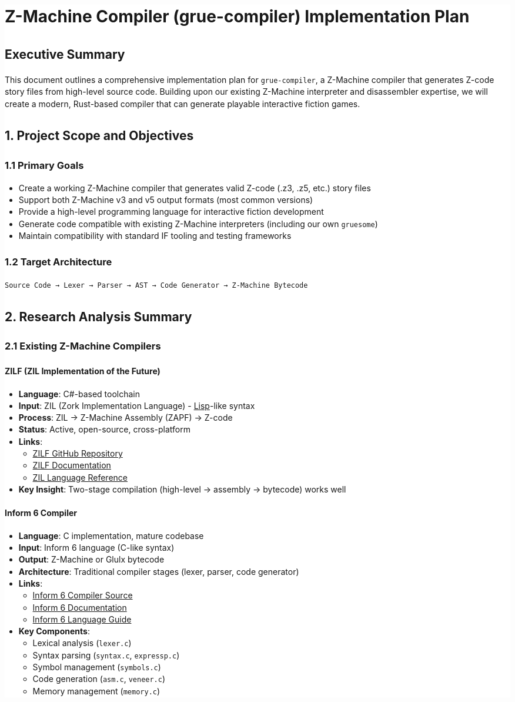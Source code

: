 # Z-Machine Compiler (grue-compiler) Implementation Plan

## Executive Summary

This document outlines a comprehensive implementation plan for `grue-compiler`, a Z-Machine compiler that generates Z-code story files from high-level source code. Building upon our existing Z-Machine interpreter and disassembler expertise, we will create a modern, Rust-based compiler that can generate playable interactive fiction games.

## 1. Project Scope and Objectives

### 1.1 Primary Goals
- Create a working Z-Machine compiler that generates valid Z-code (.z3, .z5, etc.) story files
- Support both Z-Machine v3 and v5 output formats (most common versions)
- Provide a high-level programming language for interactive fiction development
- Generate code compatible with existing Z-Machine interpreters (including our own `gruesome`)
- Maintain compatibility with standard IF tooling and testing frameworks

### 1.2 Target Architecture
```
Source Code → Lexer → Parser → AST → Code Generator → Z-Machine Bytecode
```

## 2. Research Analysis Summary

### 2.1 Existing Z-Machine Compilers

#### ZILF (ZIL Implementation of the Future)
- **Language**: C#-based toolchain
- **Input**: ZIL (Zork Implementation Language) - [Lisp](https://lisp-lang.org/)-like syntax
- **Process**: ZIL → Z-Machine Assembly (ZAPF) → Z-code
- **Status**: Active, open-source, cross-platform
- **Links**: 
  - [ZILF GitHub Repository](https://github.com/taradinoc/zilf)
  - [ZILF Documentation](https://docs.zilf.io/)
  - [ZIL Language Reference](https://docs.zilf.io/en/latest/zil-language-reference/)
- **Key Insight**: Two-stage compilation (high-level → assembly → bytecode) works well

#### Inform 6 Compiler
- **Language**: C implementation, mature codebase
- **Input**: Inform 6 language (C-like syntax)
- **Output**: Z-Machine or Glulx bytecode
- **Architecture**: Traditional compiler stages (lexer, parser, code generator)
- **Links**:
  - [Inform 6 Compiler Source](https://github.com/DavidKinder/Inform6)
  - [Inform 6 Documentation](https://www.inform-fiction.org/manual/index.html)
  - [Inform 6 Language Guide](https://www.inform-fiction.org/manual/html/contents.html)
- **Key Components**:
  - Lexical analysis (`lexer.c`)
  - Syntax parsing (`syntax.c`, `expressp.c`)
  - Symbol management (`symbols.c`)
  - Code generation (`asm.c`, `veneer.c`)
  - Memory management (`memory.c`)

